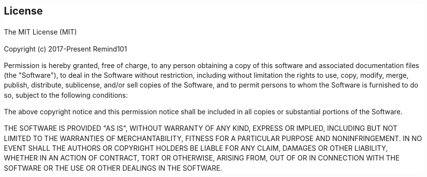 ## License
The MIT License (MIT)

Copyright (c) 2017-Present Remind101

Permission is hereby granted, free of charge, to any person obtaining a copy
of this software and associated documentation files (the "Software"), to deal
in the Software without restriction, including without limitation the rights
to use, copy, modify, merge, publish, distribute, sublicense, and/or sell
copies of the Software, and to permit persons to whom the Software is
furnished to do so, subject to the following conditions:

The above copyright notice and this permission notice shall be included in all
copies or substantial portions of the Software.

THE SOFTWARE IS PROVIDED "AS IS", WITHOUT WARRANTY OF ANY KIND, EXPRESS OR
IMPLIED, INCLUDING BUT NOT LIMITED TO THE WARRANTIES OF MERCHANTABILITY,
FITNESS FOR A PARTICULAR PURPOSE AND NONINFRINGEMENT. IN NO EVENT SHALL THE
AUTHORS OR COPYRIGHT HOLDERS BE LIABLE FOR ANY CLAIM, DAMAGES OR OTHER
LIABILITY, WHETHER IN AN ACTION OF CONTRACT, TORT OR OTHERWISE, ARISING FROM,
OUT OF OR IN CONNECTION WITH THE SOFTWARE OR THE USE OR OTHER DEALINGS IN THE
SOFTWARE.
